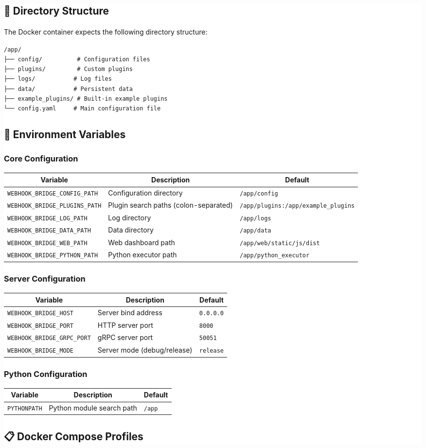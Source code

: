 ## 📁 Directory Structure

The Docker container expects the following directory structure:

```
/app/
├── config/          # Configuration files
├── plugins/         # Custom plugins
├── logs/           # Log files
├── data/           # Persistent data
├── example_plugins/ # Built-in example plugins
└── config.yaml     # Main configuration file
```

## 🔧 Environment Variables

### Core Configuration

| Variable | Description | Default |
|----------|-------------|---------|
| `WEBHOOK_BRIDGE_CONFIG_PATH` | Configuration directory | `/app/config` |
| `WEBHOOK_BRIDGE_PLUGINS_PATH` | Plugin search paths (colon-separated) | `/app/plugins:/app/example_plugins` |
| `WEBHOOK_BRIDGE_LOG_PATH` | Log directory | `/app/logs` |
| `WEBHOOK_BRIDGE_DATA_PATH` | Data directory | `/app/data` |
| `WEBHOOK_BRIDGE_WEB_PATH` | Web dashboard path | `/app/web/static/js/dist` |
| `WEBHOOK_BRIDGE_PYTHON_PATH` | Python executor path | `/app/python_executor` |

### Server Configuration

| Variable | Description | Default |
|----------|-------------|---------|
| `WEBHOOK_BRIDGE_HOST` | Server bind address | `0.0.0.0` |
| `WEBHOOK_BRIDGE_PORT` | HTTP server port | `8000` |
| `WEBHOOK_BRIDGE_GRPC_PORT` | gRPC server port | `50051` |
| `WEBHOOK_BRIDGE_MODE` | Server mode (debug/release) | `release` |

### Python Configuration

| Variable | Description | Default |
|----------|-------------|---------|
| `PYTHONPATH` | Python module search path | `/app` |

## 📋 Docker Compose Profiles
